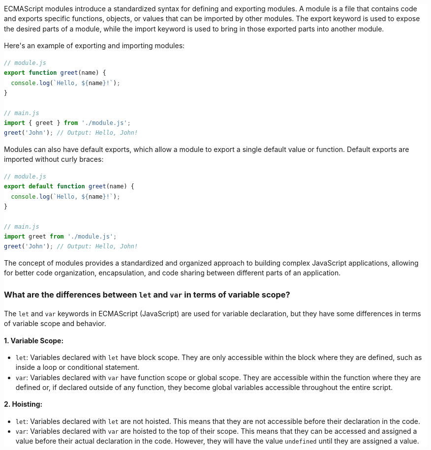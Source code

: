 ECMAScript modules introduce a standardized syntax for defining and exporting modules. A module is a file that contains code and exports specific functions, objects, or values that can be imported by other modules. The export keyword is used to expose the desired parts of a module, while the import keyword is used to bring in those exported parts into another module.

Here's an example of exporting and importing modules:

```js
// module.js
export function greet(name) {
  console.log(`Hello, ${name}!`);
}

// main.js
import { greet } from './module.js';
greet('John'); // Output: Hello, John!
```

Modules can also have default exports, which allow a module to export a single default value or function. Default exports are imported without curly braces:

```js
// module.js
export default function greet(name) {
  console.log(`Hello, ${name}!`);
}

// main.js
import greet from './module.js';
greet('John'); // Output: Hello, John!
```

The concept of modules provides a standardized and organized approach to building complex JavaScript applications, allowing for better code organization, encapsulation, and code sharing between different parts of an application.

### What are the differences between `let` and `var` in terms of variable scope?

The `let` and `var` keywords in ECMAScript (JavaScript) are used for variable declaration, but they have some differences in terms of variable scope and behavior.

**1. Variable Scope:**
   - `let`: Variables declared with `let` have block scope. They are only accessible within the block where they are defined, such as inside a loop or conditional statement.
   - `var`: Variables declared with `var` have function scope or global scope. They are accessible within the function where they are defined or, if declared outside of any function, they become global variables accessible throughout the entire script.

**2. Hoisting:**
   - `let`: Variables declared with `let` are not hoisted. This means that they are not accessible before their declaration in the code.
   - `var`: Variables declared with `var` are hoisted to the top of their scope. This means that they can be accessed and assigned a value before their actual declaration in the code. However, they will have the value `undefined` until they are assigned a value.
